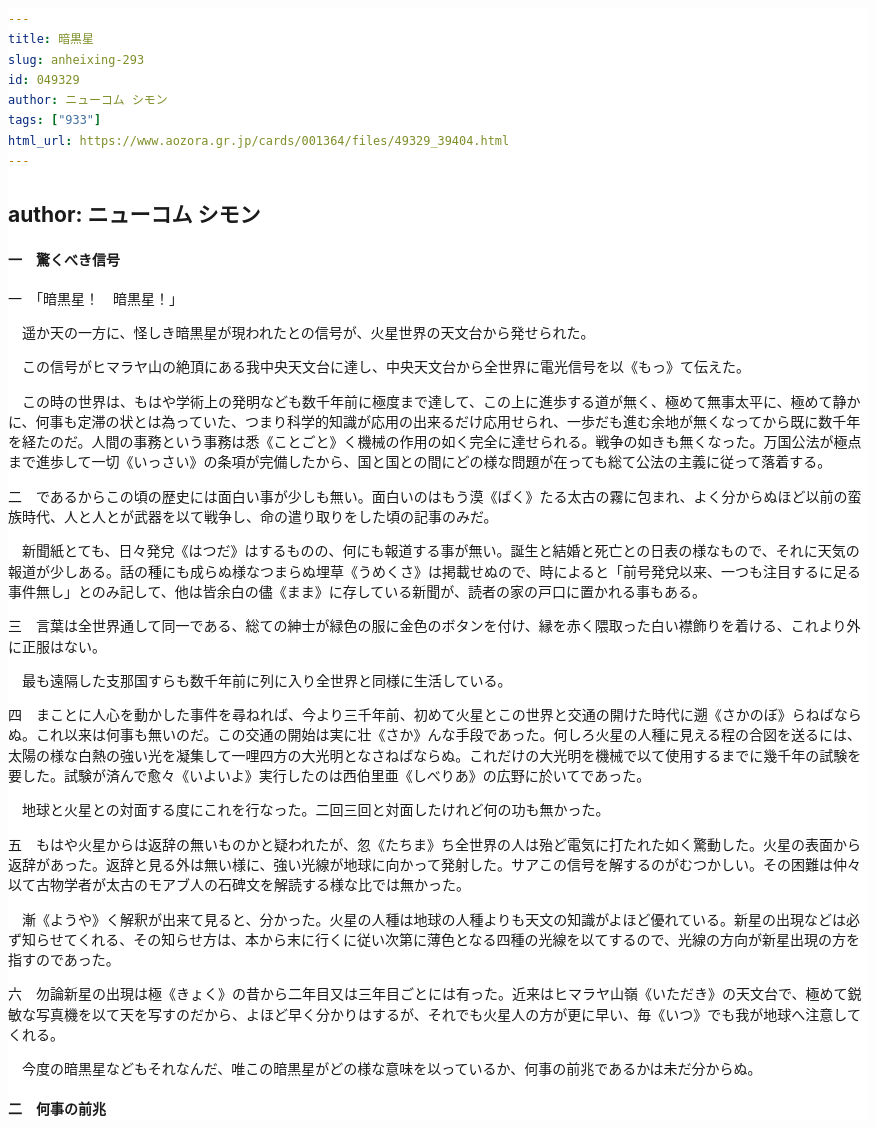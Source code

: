 ```yaml
---
title: 暗黒星
slug: anheixing-293
id: 049329
author: ニューコム シモン
tags: ["933"]
html_url: https://www.aozora.gr.jp/cards/001364/files/49329_39404.html
---
```


## author: ニューコム シモン

#### 一　驚くべき信号




一　「暗黒星！　暗黒星！」

　遥か天の一方に、怪しき暗黒星が現われたとの信号が、火星世界の天文台から発せられた。

　この信号がヒマラヤ山の絶頂にある我中央天文台に達し、中央天文台から全世界に電光信号を以《もっ》て伝えた。

　この時の世界は、もはや学術上の発明なども数千年前に極度まで達して、この上に進歩する道が無く、極めて無事太平に、極めて静かに、何事も定滞の状とは為っていた、つまり科学的知識が応用の出来るだけ応用せられ、一歩だも進む余地が無くなってから既に数千年を経たのだ。人間の事務という事務は悉《ことごと》く機械の作用の如く完全に達せられる。戦争の如きも無くなった。万国公法が極点まで進歩して一切《いっさい》の条項が完備したから、国と国との間にどの様な問題が在っても総て公法の主義に従って落着する。

二　であるからこの頃の歴史には面白い事が少しも無い。面白いのはもう漠《ばく》たる太古の霧に包まれ、よく分からぬほど以前の蛮族時代、人と人とが武器を以て戦争し、命の遣り取りをした頃の記事のみだ。

　新聞紙とても、日々発兌《はつだ》はするものの、何にも報道する事が無い。誕生と結婚と死亡との日表の様なもので、それに天気の報道が少しある。話の種にも成らぬ様なつまらぬ埋草《うめくさ》は掲載せぬので、時によると「前号発兌以来、一つも注目するに足る事件無し」とのみ記して、他は皆余白の儘《まま》に存している新聞が、読者の家の戸口に置かれる事もある。

三　言葉は全世界通して同一である、総ての紳士が緑色の服に金色のボタンを付け、縁を赤く隈取った白い襟飾りを着ける、これより外に正服はない。

　最も遠隔した支那国すらも数千年前に列に入り全世界と同様に生活している。

四　まことに人心を動かした事件を尋ねれば、今より三千年前、初めて火星とこの世界と交通の開けた時代に遡《さかのぼ》らねばならぬ。これ以来は何事も無いのだ。この交通の開始は実に壮《さか》んな手段であった。何しろ火星の人種に見える程の合図を送るには、太陽の様な白熱の強い光を凝集して一哩四方の大光明となさねばならぬ。これだけの大光明を機械で以て使用するまでに幾千年の試験を要した。試験が済んで愈々《いよいよ》実行したのは西伯里亜《しべりあ》の広野に於いてであった。

　地球と火星との対面する度にこれを行なった。二回三回と対面したけれど何の功も無かった。

五　もはや火星からは返辞の無いものかと疑われたが、忽《たちま》ち全世界の人は殆ど電気に打たれた如く驚動した。火星の表面から返辞があった。返辞と見る外は無い様に、強い光線が地球に向かって発射した。サアこの信号を解するのがむつかしい。その困難は仲々以て古物学者が太古のモアブ人の石碑文を解読する様な比では無かった。

　漸《ようや》く解釈が出来て見ると、分かった。火星の人種は地球の人種よりも天文の知識がよほど優れている。新星の出現などは必ず知らせてくれる、その知らせ方は、本から末に行くに従い次第に薄色となる四種の光線を以てするので、光線の方向が新星出現の方を指すのであった。

六　勿論新星の出現は極《きょく》の昔から二年目又は三年目ごとには有った。近来はヒマラヤ山嶺《いただき》の天文台で、極めて鋭敏な写真機を以て天を写すのだから、よほど早く分かりはするが、それでも火星人の方が更に早い、毎《いつ》でも我が地球へ注意してくれる。

　今度の暗黒星などもそれなんだ、唯この暗黒星がどの様な意味を以っているか、何事の前兆であるかは未だ分からぬ。



#### 二　何事の前兆


